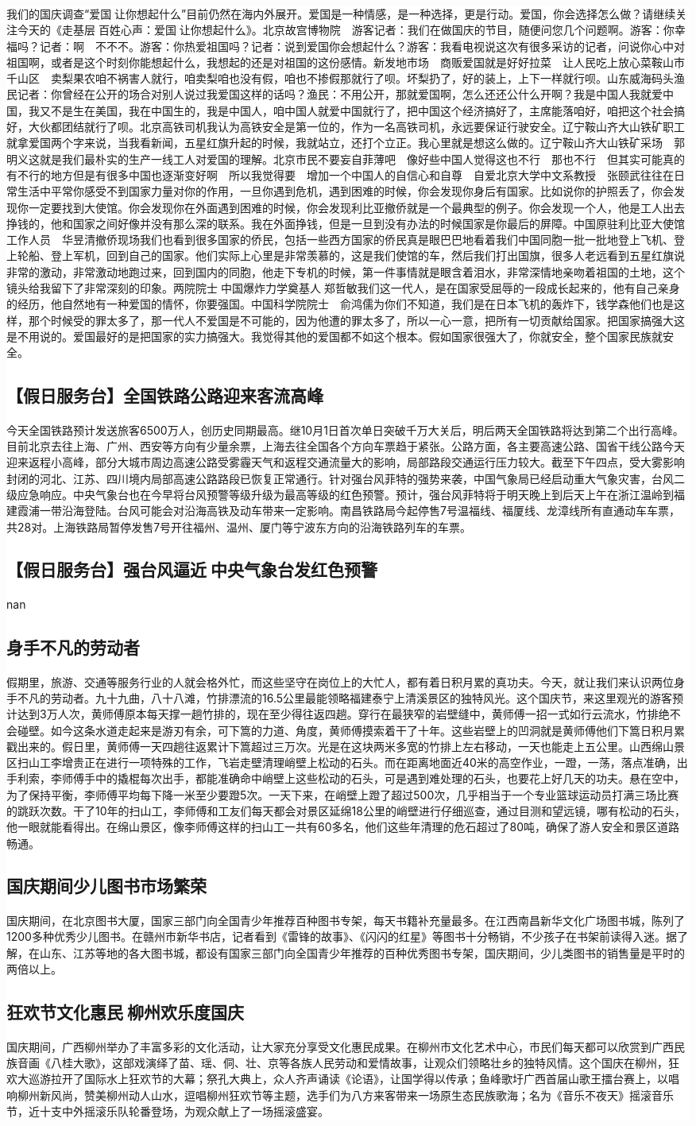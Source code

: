 
我们的国庆调查“爱国 让你想起什么”目前仍然在海内外展开。爱国是一种情感，是一种选择，更是行动。爱国，你会选择怎么做？请继续关注今天的《走基层 百姓心声：爱国 让你想起什么》。北京故宫博物院　游客记者：我们在做国庆的节目，随便问您几个问题啊。游客：你幸福吗？记者：啊　不不不。游客：你热爱祖国吗？记者：说到爱国你会想起什么？游客：我看电视说这次有很多采访的记者，问说你心中对祖国啊，或者是这个时刻你能想起什么，我想起的还是对祖国的这份感情。新发地市场　商贩爱国就是好好拉菜　让人民吃上放心菜鞍山市千山区　卖梨果农咱不祸害人就行，咱卖梨咱也没有假，咱也不掺假那就行了呗。坏梨扔了，好的装上，上下一样就行呗。山东威海码头渔民记者：你曾经在公开的场合对别人说过我爱国这样的话吗？渔民：不用公开，那就爱国啊，怎么还还公什么开啊？我是中国人我就爱中国，我又不是生在美国，我在中国生的，我是中国人，咱中国人就爱中国就行了，把中国这个经济搞好了，主席能落咱好，咱把这个社会搞好，大伙都团结就行了呗。北京高铁司机我认为高铁安全是第一位的，作为一名高铁司机，永远要保证行驶安全。辽宁鞍山齐大山铁矿职工就拿爱国两个字来说，当我看新闻，五星红旗升起的时候，我就站立，还打个立正。我心里就是想这么做的。辽宁鞍山齐大山铁矿采场　郭明义这就是我们最朴实的生产一线工人对爱国的理解。北京市民不要妄自菲薄吧　像好些中国人觉得这也不行　那也不行　但其实可能真的有不行的地方但是有很多中国也逐渐变好啊　所以我觉得要　增加一个中国人的自信心和自尊　自爱北京大学中文系教授　张颐武往往在日常生活中平常你感受不到国家力量对你的作用，一旦你遇到危机，遇到困难的时候，你会发现你身后有国家。比如说你的护照丢了，你会发现你一定要找到大使馆。你会发现你在外面遇到困难的时候，你会发现利比亚撤侨就是一个最典型的例子。你会发现一个人，他是工人出去挣钱的，他和国家之间好像并没有那么深的联系。我在外面挣钱，但是一旦到没有办法的时候国家是你最后的屏障。中国原驻利比亚大使馆工作人员　华昱清撤侨现场我们也看到很多国家的侨民，包括一些西方国家的侨民真是眼巴巴地看着我们中国同胞一批一批地登上飞机、登上轮船、登上军机，回到自己的国家。他们实际上心里是非常羡慕的，这是我们使馆的车，然后我们打出国旗，很多人老远看到五星红旗说非常的激动，非常激动地跑过来，回到国内的同胞，他走下专机的时候，第一件事情就是眼含着泪水，非常深情地亲吻着祖国的土地，这个镜头给我留下了非常深刻的印象。两院院士 中国爆炸力学奠基人 郑哲敏我们这一代人，是在国家受屈辱的一段成长起来的，他有自己亲身的经历，他自然地有一种爱国的情怀，你要强国。中国科学院院士　俞鸿儒为你们不知道，我们是在日本飞机的轰炸下，钱学森他们也是这样，那个时候受的罪太多了，那一代人不爱国是不可能的，因为他遭的罪太多了，所以一心一意，把所有一切贡献给国家。把国家搞强大这是不用说的。爱国最好的是把国家的实力搞强大。我觉得其他的爱国都不如这个根本。假如国家很强大了，你就安全，整个国家民族就安全。


## 【假日服务台】全国铁路公路迎来客流高峰


今天全国铁路预计发送旅客6500万人，创历史同期最高。继10月1日首次单日突破千万大关后，明后两天全国铁路将达到第二个出行高峰。目前北京去往上海、广州、西安等方向有少量余票，上海去往全国各个方向车票趋于紧张。公路方面，各主要高速公路、国省干线公路今天迎来返程小高峰，部分大城市周边高速公路受雾霾天气和返程交通流量大的影响，局部路段交通运行压力较大。截至下午四点，受大雾影响封闭的河北、江苏、四川境内局部高速公路路段已恢复正常通行。针对强台风菲特的强势来袭，中国气象局已经启动重大气象灾害，台风二级应急响应。中央气象台也在今早将台风预警等级升级为最高等级的红色预警。预计，强台风菲特将于明天晚上到后天上午在浙江温岭到福建霞浦一带沿海登陆。台风可能会对沿海高铁及动车带来一定影响。南昌铁路局今起停售7号温福线、福厦线、龙漳线所有直通动车车票，共28对。上海铁路局暂停发售7号开往福州、温州、厦门等宁波东方向的沿海铁路列车的车票。


## 【假日服务台】强台风逼近 中央气象台发红色预警


nan


## 身手不凡的劳动者


假期里，旅游、交通等服务行业的人就会格外忙，而这些坚守在岗位上的大忙人，都有着日积月累的真功夫。今天，就让我们来认识两位身手不凡的劳动者。九十九曲，八十八滩，竹排漂流的16.5公里最能领略福建泰宁上清溪景区的独特风光。这个国庆节，来这里观光的游客预计达到3万人次，黄师傅原本每天撑一趟竹排的，现在至少得往返四趟。穿行在最狭窄的岩壁缝中，黄师傅一招一式如行云流水，竹排绝不会碰壁。如今这条水道走起来是游刃有余，可下篙的力道、角度，黄师傅摸索着干了十年。这些岩壁上的凹洞就是黄师傅他们下篙日积月累戳出来的。假日里，黄师傅一天四趟往返累计下篙超过三万次。光是在这块两米多宽的竹排上左右移动，一天也能走上五公里。山西绵山景区扫山工李增贵正在进行一项特殊的工作，飞岩走壁清理峭壁上松动的石头。而在距离地面近40米的高空作业，一蹬，一荡，落点准确，出手利索，李师傅手中的撬棍每次出手，都能准确命中峭壁上这些松动的石头，可是遇到难处理的石头，也要花上好几天的功夫。悬在空中，为了保持平衡，李师傅平均每下降一米至少要蹬5次。一天下来，在峭壁上蹬了超过500次，几乎相当于一个专业篮球运动员打满三场比赛的跳跃次数。干了10年的扫山工，李师傅和工友们每天都会对景区延绵18公里的峭壁进行仔细巡查，通过目测和望远镜，哪有松动的石头，他一眼就能看得出。在绵山景区，像李师傅这样的扫山工一共有60多名，他们这些年清理的危石超过了80吨，确保了游人安全和景区道路畅通。


## 国庆期间少儿图书市场繁荣


国庆期间，在北京图书大厦，国家三部门向全国青少年推荐百种图书专架，每天书籍补充量最多。在江西南昌新华文化广场图书城，陈列了1200多种优秀少儿图书。在赣州市新华书店，记者看到《雷锋的故事》、《闪闪的红星》等图书十分畅销，不少孩子在书架前读得入迷。据了解，在山东、江苏等地的各大图书城，都设有国家三部门向全国青少年推荐的百种优秀图书专架，国庆期间，少儿类图书的销售量是平时的两倍以上。


## 狂欢节文化惠民 柳州欢乐度国庆


国庆期间，广西柳州举办了丰富多彩的文化活动，让大家充分享受文化惠民成果。在柳州市文化艺术中心，市民们每天都可以欣赏到广西民族音画《八桂大歌》，这部戏演绎了苗、瑶、侗、壮、京等各族人民劳动和爱情故事，让观众们领略壮乡的独特风情。这个国庆在柳州，狂欢大巡游拉开了国际水上狂欢节的大幕；祭孔大典上，众人齐声诵读《论语》，让国学得以传承；鱼峰歌圩广西首届山歌王擂台赛上，以唱响柳州新风尚，赞美柳州动人山水，逗唱柳州狂欢节等主题，选手们为八方来客带来一场原生态民族歌海；名为《音乐不夜天》摇滚音乐节，近十支中外摇滚乐队轮番登场，为观众献上了一场摇滚盛宴。
